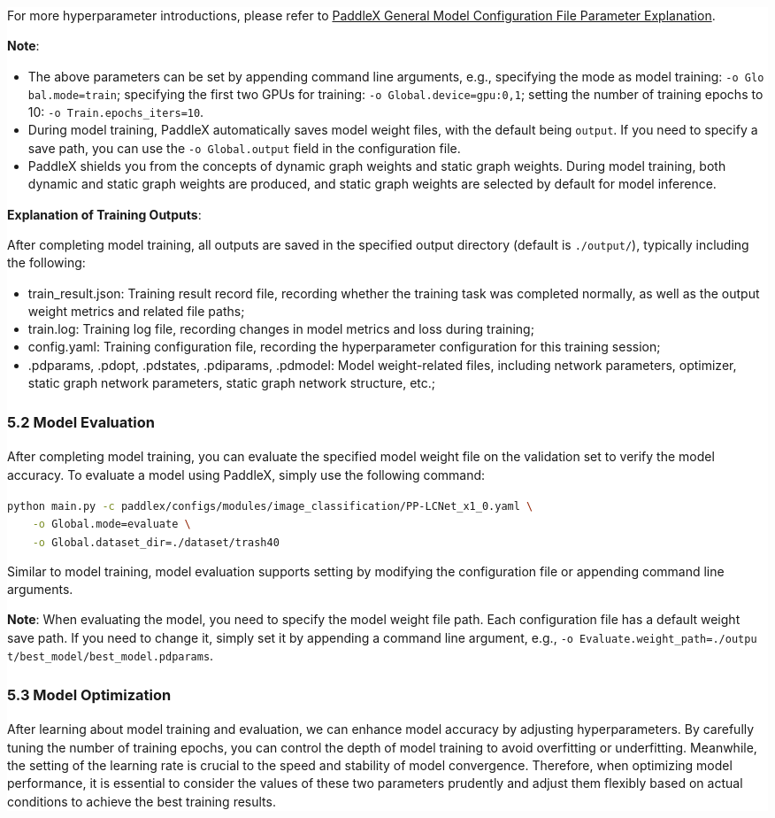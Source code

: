 For more hyperparameter introductions, please refer to [PaddleX General Model Configuration File Parameter Explanation](../module_usage/instructions/config_parameters_common.en.md).

<b>Note</b>:
- The above parameters can be set by appending command line arguments, e.g., specifying the mode as model training: `-o Global.mode=train`; specifying the first two GPUs for training: `-o Global.device=gpu:0,1`; setting the number of training epochs to 10: `-o Train.epochs_iters=10`.
- During model training, PaddleX automatically saves model weight files, with the default being `output`. If you need to specify a save path, you can use the `-o Global.output` field in the configuration file.
- PaddleX shields you from the concepts of dynamic graph weights and static graph weights. During model training, both dynamic and static graph weights are produced, and static graph weights are selected by default for model inference.

<b>Explanation of Training Outputs</b>:

After completing model training, all outputs are saved in the specified output directory (default is `./output/`), typically including the following:

* train_result.json: Training result record file, recording whether the training task was completed normally, as well as the output weight metrics and related file paths;
* train.log: Training log file, recording changes in model metrics and loss during training;
* config.yaml: Training configuration file, recording the hyperparameter configuration for this training session;
* .pdparams, .pdopt, .pdstates, .pdiparams, .pdmodel: Model weight-related files, including network parameters, optimizer, static graph network parameters, static graph network structure, etc.;

### 5.2 Model Evaluation

After completing model training, you can evaluate the specified model weight file on the validation set to verify the model accuracy. To evaluate a model using PaddleX, simply use the following command:

```bash
python main.py -c paddlex/configs/modules/image_classification/PP-LCNet_x1_0.yaml \
    -o Global.mode=evaluate \
    -o Global.dataset_dir=./dataset/trash40
```

Similar to model training, model evaluation supports setting by modifying the configuration file or appending command line arguments.

<b>Note</b>: When evaluating the model, you need to specify the model weight file path. Each configuration file has a default weight save path. If you need to change it, simply set it by appending a command line argument, e.g., `-o Evaluate.weight_path=./output/best_model/best_model.pdparams`.

### 5.3 Model Optimization

After learning about model training and evaluation, we can enhance model accuracy by adjusting hyperparameters. By carefully tuning the number of training epochs, you can control the depth of model training to avoid overfitting or underfitting. Meanwhile, the setting of the learning rate is crucial to the speed and stability of model convergence. Therefore, when optimizing model performance, it is essential to consider the values of these two parameters prudently and adjust them flexibly based on actual conditions to achieve the best training results.
